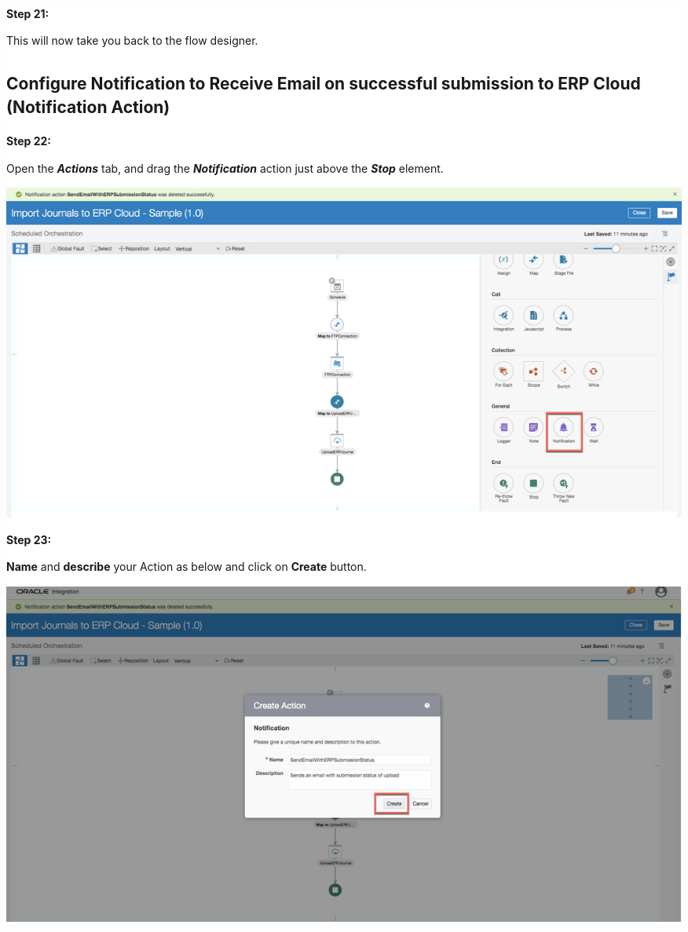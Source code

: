 **Step 21:**

  This will now take you back to the flow designer. 


## Configure Notification to Receive Email on successful submission to ERP Cloud  (Notification Action)

**Step 22:**

  Open the ***Actions*** tab, and drag the ***Notification*** action just above the ***Stop*** element.

![](./images/200/openingActionTab.png " ")

**Step 23:**

**Name** and **describe** your Action as below and click on **Create** button.

![](./images/200/emailactiondetails.png " ")
